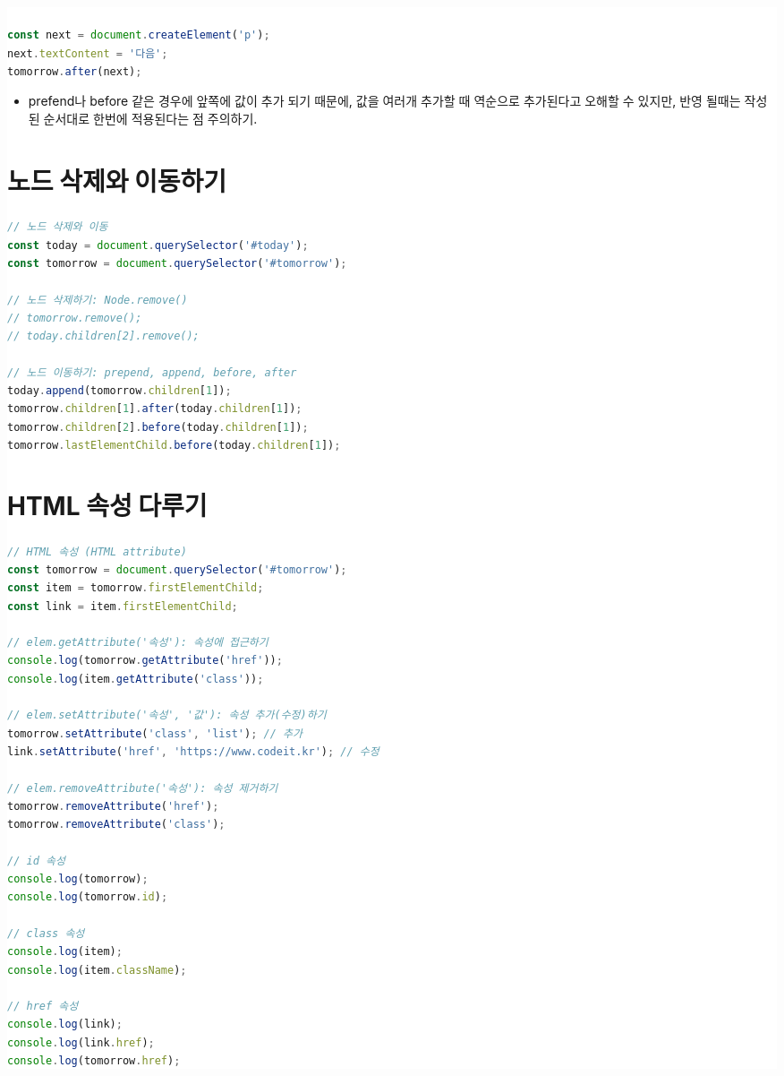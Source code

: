 ```jsx

const next = document.createElement('p');
next.textContent = '다음';
tomorrow.after(next);
```

- prefend나 before 같은 경우에 앞쪽에 값이 추가 되기 때문에, 값을 여러개 추가할 때 역순으로 추가된다고 오해할 수 있지만, 반영 될때는 작성된 순서대로 한번에 적용된다는 점 주의하기.

# 노드 삭제와 이동하기

```jsx
// 노드 삭제와 이동
const today = document.querySelector('#today');
const tomorrow = document.querySelector('#tomorrow');

// 노드 삭제하기: Node.remove()
// tomorrow.remove();
// today.children[2].remove();

// 노드 이동하기: prepend, append, before, after
today.append(tomorrow.children[1]);
tomorrow.children[1].after(today.children[1]);
tomorrow.children[2].before(today.children[1]);
tomorrow.lastElementChild.before(today.children[1]);
```

# HTML 속성 다루기

```jsx
// HTML 속성 (HTML attribute)
const tomorrow = document.querySelector('#tomorrow');
const item = tomorrow.firstElementChild;
const link = item.firstElementChild;

// elem.getAttribute('속성'): 속성에 접근하기
console.log(tomorrow.getAttribute('href'));
console.log(item.getAttribute('class'));

// elem.setAttribute('속성', '값'): 속성 추가(수정)하기
tomorrow.setAttribute('class', 'list'); // 추가
link.setAttribute('href', 'https://www.codeit.kr'); // 수정

// elem.removeAttribute('속성'): 속성 제거하기
tomorrow.removeAttribute('href'); 
tomorrow.removeAttribute('class'); 

// id 속성
console.log(tomorrow);
console.log(tomorrow.id);

// class 속성
console.log(item);
console.log(item.className);

// href 속성
console.log(link);
console.log(link.href);
console.log(tomorrow.href);
```
